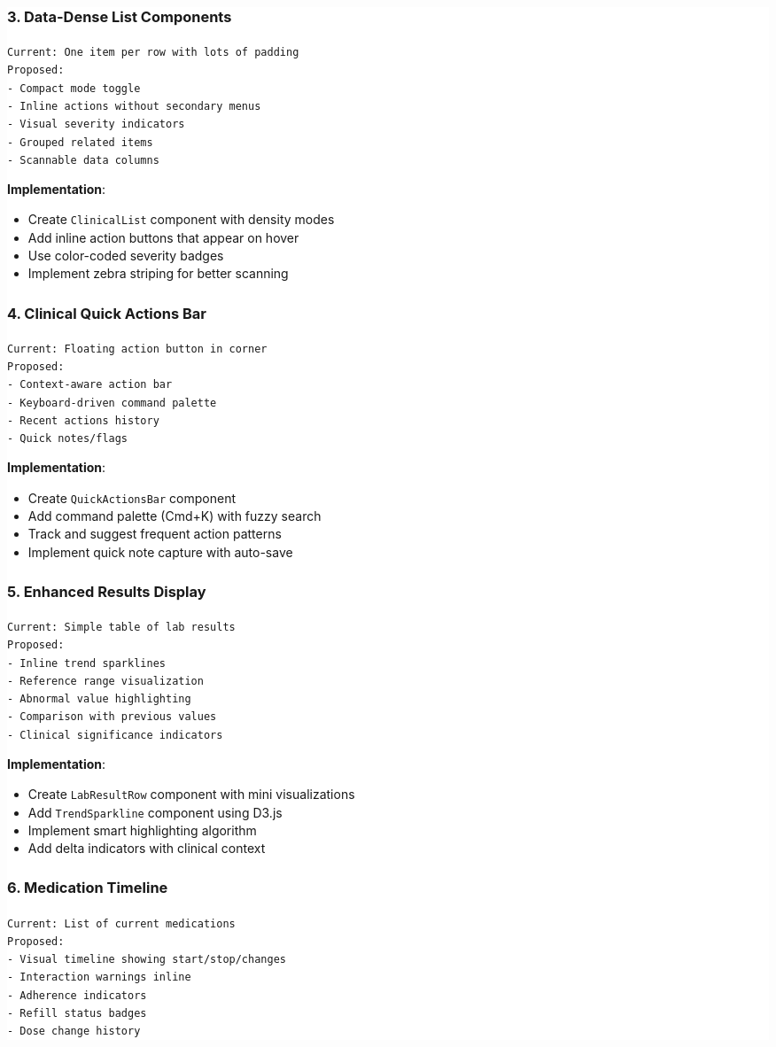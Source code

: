 ### 3. Data-Dense List Components
```
Current: One item per row with lots of padding
Proposed:
- Compact mode toggle
- Inline actions without secondary menus
- Visual severity indicators
- Grouped related items
- Scannable data columns
```

**Implementation**:
- Create `ClinicalList` component with density modes
- Add inline action buttons that appear on hover
- Use color-coded severity badges
- Implement zebra striping for better scanning

### 4. Clinical Quick Actions Bar
```
Current: Floating action button in corner
Proposed:
- Context-aware action bar
- Keyboard-driven command palette
- Recent actions history
- Quick notes/flags
```

**Implementation**:
- Create `QuickActionsBar` component
- Add command palette (Cmd+K) with fuzzy search
- Track and suggest frequent action patterns
- Implement quick note capture with auto-save

### 5. Enhanced Results Display
```
Current: Simple table of lab results
Proposed:
- Inline trend sparklines
- Reference range visualization
- Abnormal value highlighting
- Comparison with previous values
- Clinical significance indicators
```

**Implementation**:
- Create `LabResultRow` component with mini visualizations
- Add `TrendSparkline` component using D3.js
- Implement smart highlighting algorithm
- Add delta indicators with clinical context

### 6. Medication Timeline
```
Current: List of current medications
Proposed:
- Visual timeline showing start/stop/changes
- Interaction warnings inline
- Adherence indicators
- Refill status badges
- Dose change history
```
